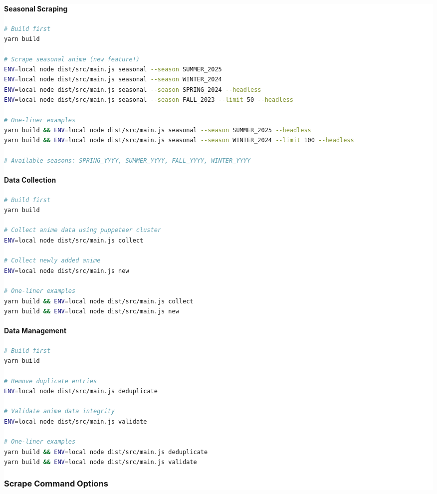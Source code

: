 #### Seasonal Scraping
```bash
# Build first
yarn build

# Scrape seasonal anime (new feature!)
ENV=local node dist/src/main.js seasonal --season SUMMER_2025
ENV=local node dist/src/main.js seasonal --season WINTER_2024
ENV=local node dist/src/main.js seasonal --season SPRING_2024 --headless
ENV=local node dist/src/main.js seasonal --season FALL_2023 --limit 50 --headless

# One-liner examples
yarn build && ENV=local node dist/src/main.js seasonal --season SUMMER_2025 --headless
yarn build && ENV=local node dist/src/main.js seasonal --season WINTER_2024 --limit 100 --headless

# Available seasons: SPRING_YYYY, SUMMER_YYYY, FALL_YYYY, WINTER_YYYY
```

#### Data Collection
```bash
# Build first
yarn build

# Collect anime data using puppeteer cluster
ENV=local node dist/src/main.js collect

# Collect newly added anime
ENV=local node dist/src/main.js new

# One-liner examples
yarn build && ENV=local node dist/src/main.js collect
yarn build && ENV=local node dist/src/main.js new
```

#### Data Management
```bash
# Build first
yarn build

# Remove duplicate entries
ENV=local node dist/src/main.js deduplicate

# Validate anime data integrity
ENV=local node dist/src/main.js validate

# One-liner examples
yarn build && ENV=local node dist/src/main.js deduplicate
yarn build && ENV=local node dist/src/main.js validate
```

### Scrape Command Options
